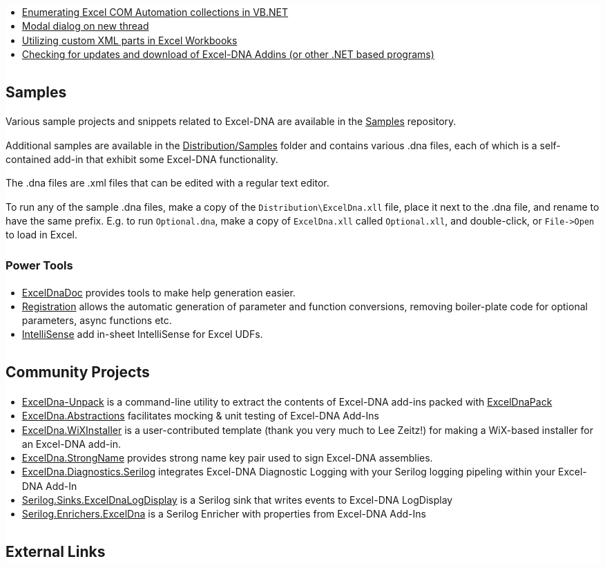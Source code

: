 - [Enumerating Excel COM Automation collections in VB.NET](../archive/guides/enumerating-excel-com-automation-collections)
- [Modal dialog on new thread](../archive/guides/creating-a-threaded-modal-dialog)
- [Utilizing custom XML parts in Excel Workbooks](../archive/guides/utilising-customXMLparts-in-excel-workbooks)
- [Checking for updates and download of Excel-DNA Addins (or other .NET based programs)](../archive/guides/checking-and-downloading-updates-in-dotnet)

## Samples

Various sample projects and snippets related to Excel-DNA are available in the [Samples](https://github.com/Excel-DNA/Samples) repository.

Additional samples are available in the [Distribution/Samples](https://github.com/Excel-DNA/ExcelDna/tree/master/Distribution/Samples) folder and contains various .dna files, each of which is a self-contained add-in that exhibit some Excel-DNA functionality.

The .dna files are .xml files that can be edited with a regular text editor.

To run any of the sample .dna files, make a copy of the `Distribution\ExcelDna.xll` file, place it next to the .dna file, and rename to have the same prefix. E.g. to run `Optional.dna`, make a copy of `ExcelDna.xll` called `Optional.xll`, and double-click, or `File->Open` to load in Excel.

### Power Tools
- [ExcelDnaDoc](https://github.com/Excel-DNA/ExcelDnaDoc) provides tools to make help generation easier.
- [Registration](https://github.com/Excel-DNA/Registration) allows the automatic generation of parameter and function conversions, removing boiler-plate code for optional parameters, async functions etc.
- [IntelliSense](https://github.com/Excel-DNA/IntelliSense) add in-sheet IntelliSense for Excel UDFs.

## Community Projects

- [ExcelDna-Unpack](https://github.com/augustoproiete/exceldna-unpack) is a command-line utility to extract the contents of Excel-DNA add-ins packed with [ExcelDnaPack](../guides-basic/exceldna-packing-tool)
- [ExcelDna.Abstractions](https://github.com/augustoproiete/exceldna-abstractions) facilitates mocking & unit testing of Excel-DNA Add-Ins
- [ExcelDna.WiXInstaller](https://github.com/Excel-DNA/WiXInstaller) is a user-contributed template (thank you very much to Lee Zeitz!) for making a WiX-based installer for an Excel-DNA add-in.
- [ExcelDna.StrongName](https://github.com/Excel-DNA/ExcelDna.StrongName) provides strong name key pair used to sign Excel-DNA assemblies.
- [ExcelDna.Diagnostics.Serilog](https://github.com/augustoproiete/exceldna-diagnostics-serilog) integrates Excel-DNA Diagnostic Logging with your Serilog logging pipeling within your Excel-DNA Add-In
- [Serilog.Sinks.ExcelDnaLogDisplay](https://github.com/augustoproiete/serilog-sinks-exceldnalogdisplay) is a Serilog sink that writes events to Excel-DNA LogDisplay
- [Serilog.Enrichers.ExcelDna](https://github.com/augustoproiete/serilog-enrichers-exceldna) is a Serilog Enricher with properties from Excel-DNA Add-Ins

## External Links

